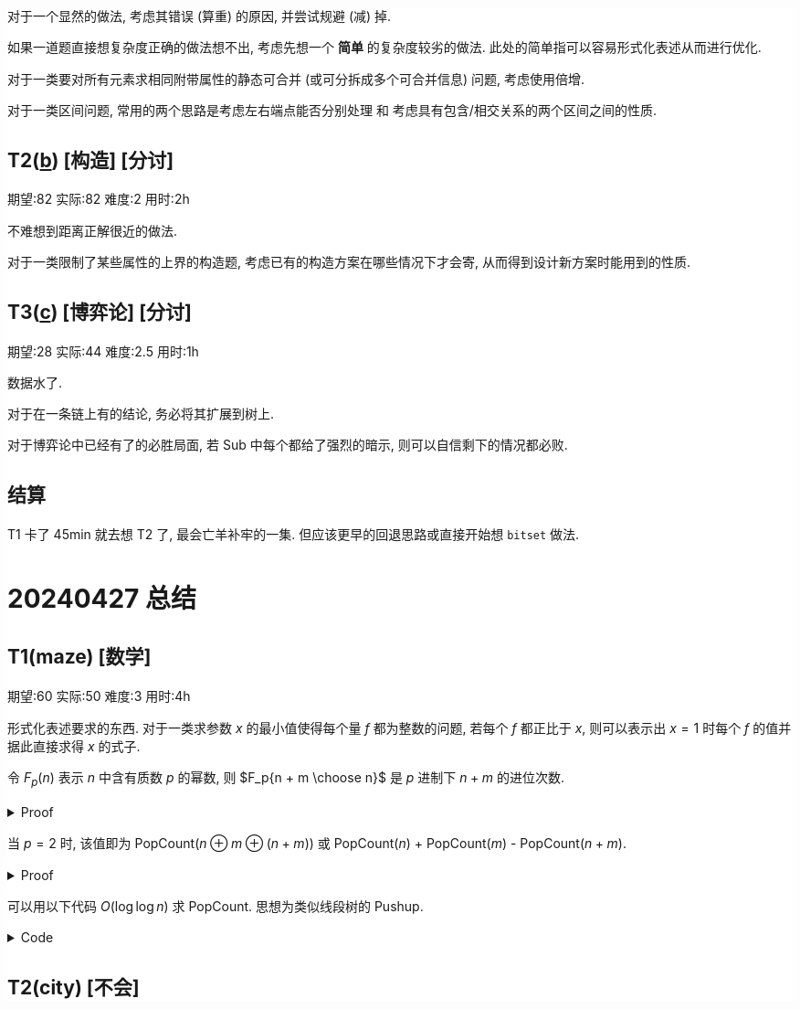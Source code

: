 对于一个显然的做法, 考虑其错误 (算重) 的原因, 并尝试规避 (减) 掉.

如果一道题直接想复杂度正确的做法想不出, 考虑先想一个 **简单** 的复杂度较劣的做法. 此处的简单指可以容易形式化表述从而进行优化.

对于一类要对所有元素求相同附带属性的静态可合并 (或可分拆成多个可合并信息) 问题, 考虑使用倍增.

对于一类区间问题, 常用的两个思路是考虑左右端点能否分别处理 和 考虑具有包含/相交关系的两个区间之间的性质.

## T2([b](https://www.luogu.com.cn/problem/P9924)) [构造] [分讨]

期望:82 实际:82 难度:2 用时:2h

不难想到距离正解很近的做法.

对于一类限制了某些属性的上界的构造题, 考虑已有的构造方案在哪些情况下才会寄, 从而得到设计新方案时能用到的性质.

## T3([c](https://www.luogu.com.cn/problem/U416909)) [博弈论] [分讨]

期望:28 实际:44 难度:2.5 用时:1h

数据水了.

对于在一条链上有的结论, 务必将其扩展到树上.

对于博弈论中已经有了的必胜局面, 若 Sub 中每个都给了强烈的暗示, 则可以自信剩下的情况都必败.

## 结算

T1 卡了 45min 就去想 T2 了, 最会亡羊补牢的一集. 但应该更早的回退思路或直接开始想 ``bitset`` 做法.

# 20240427 总结

## T1(maze) [数学]

期望:60 实际:50 难度:3 用时:4h

形式化表述要求的东西. 对于一类求参数 $x$ 的最小值使得每个量 $f$ 都为整数的问题, 若每个 $f$ 都正比于 $x$, 则可以表示出 $x = 1$ 时每个 $f$ 的值并据此直接求得 $x$ 的式子.

令 $F_p(n)$ 表示 $n$ 中含有质数 $p$ 的幂数, 则 $F_p{n + m \choose n}$ 是 $p$ 进制下 $n + m$ 的进位次数.

<details><summary>Proof</summary></details>

当 $p = 2$ 时, 该值即为 PopCount$(n \oplus m \oplus (n + m))$ 或 PopCount$(n)$ + PopCount$(m)$ - PopCount$(n + m)$.

<details><summary>Proof</summary></details>

可以用以下代码 $O(\log \log n)$ 求 PopCount. 思想为类似线段树的 Pushup.

<details><summary>Code</summary></details>

## T2(city) [不会]
